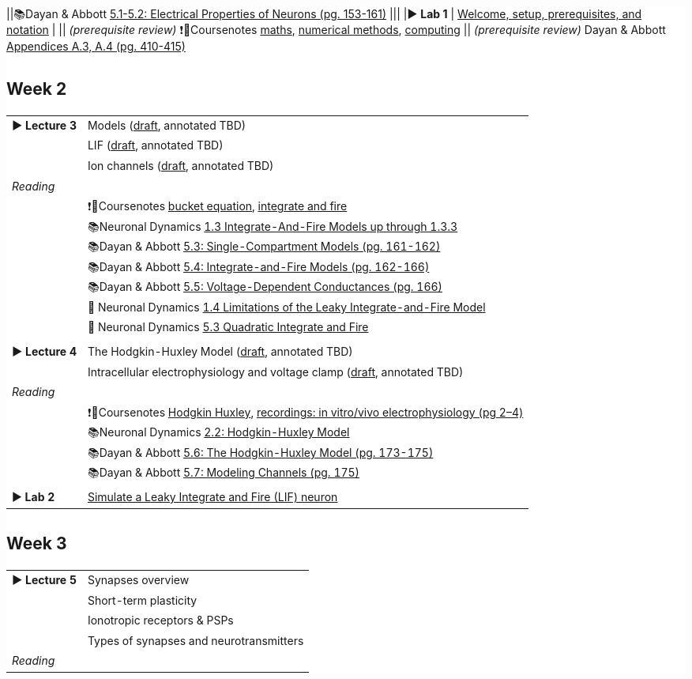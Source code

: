 ||📚Dayan & Abbott    [5.1-5.2: Electrical Properties of Neurons (pg. 153-161)](https://github.com/engmaths/SEMT30003_2025/blob/main/Reading/Textbooks/Dayan%20and%20Abbott%20-%202001%20-%20Theoretical%20Neuroscience%20chapters/Dayan_and_Abbot_05_Model_Neurons_I.pdf)
|||
|► **Lab 1** | [Welcome, setup, prerequisites, and notation](Labs/lab1) | 
|| *(prerequisite review)* ❗🧠Coursenotes     [maths](https://github.com/engmaths/SEMT30003_2025/blob/main/Reading/Coursenotes/02.2_maths.pdf), [numerical methods](https://github.com/engmaths/SEMT30003_2025/blob/main/Reading/Coursenotes/02.3_numerical.pdf), [computing](https://github.com/engmaths/SEMT30003_2025/blob/main/Reading/Coursenotes/02.1_computing.pdf)
|| *(prerequisite review)* Dayan & Abbott    [Appendices A.3, A.4 (pg. 410-415)](https://github.com/engmaths/SEMT30003_2025/blob/main/Reading/Textbooks/Dayan%20and%20Abbott%20-%202001%20-%20Theoretical%20Neuroscience%20chapters/Dayan_and_Abbot_11_Appendix.pdf)


## Week 2
|                 |      |
| --------------- | ---- |
| **► Lecture 3** | Models ([draft](Slides/week2/02100_models.pdf), annotated TBD)
|                 | LIF ([draft](Slides/week2/02200_LIF.pdf), annotated TBD)
|                 | Ion channels ([draft](Slides/week2/02300_ion_channels_and_voltage_gating.pdf), annotated TBD)
| *Reading*       |
||❗🧠Coursenotes     [bucket equation](https://github.com/engmaths/SEMT30003_2025/blob/main/Reading/Coursenotes/05.1_bucket_equation.pdf), [integrate and fire](https://github.com/engmaths/SEMT30003_2025/blob/main/Reading/Coursenotes/05.2_integrate_and_fire.pdf)
||📚Neuronal Dynamics  [1.3 Integrate-And-Fire Models up through 1.3.3](https://neuronaldynamics.epfl.ch/online/Ch1.S3.html)
||📚Dayan & Abbott    [5.3: Single-Compartment Models (pg. 161-162)](https://github.com/engmaths/SEMT30003_2025/blob/main/Reading/Textbooks/Dayan%20and%20Abbott%20-%202001%20-%20Theoretical%20Neuroscience%20chapters/Dayan_and_Abbot_05_Model_Neurons_I.pdf)
||📚Dayan & Abbott    [5.4: Integrate-and-Fire Models (pg. 162-166)](https://github.com/engmaths/SEMT30003_2025/blob/main/Reading/Textbooks/Dayan%20and%20Abbott%20-%202001%20-%20Theoretical%20Neuroscience%20chapters/Dayan_and_Abbot_05_Model_Neurons_I.pdf)
||📚Dayan & Abbott    [5.5: Voltage-Dependent Conductances (pg. 166)](https://github.com/engmaths/SEMT30003_2025/blob/main/Reading/Textbooks/Dayan%20and%20Abbott%20-%202001%20-%20Theoretical%20Neuroscience%20chapters/Dayan_and_Abbot_05_Model_Neurons_I.pdf)
|| 📜 Neuronal Dynamics  [1.4 Limitations of the Leaky Integrate-and-Fire Model](https://neuronaldynamics.epfl.ch/online/Ch1.S4.html)
|| 📜 Neuronal Dynamics  [5.3 Quadratic Integrate and Fire](https://neuronaldynamics.epfl.ch/online/Ch5.S3.html)
|                 |      |
| **► Lecture 4** | The Hodgkin-Huxley Model ([draft](Slides/week2/02400_Hodgkin_Huxley_and_conductance_based_spike_models.pdf), annotated TBD)
|                 | Intracellular electrophysiology and voltage clamp ([draft](Slides/week2/02500_voltage_clamp_and_intracellular_electrophysiology.pdf), annotated TBD)
| *Reading*       | 
||❗🧠Coursenotes      [Hodgkin Huxley](https://github.com/engmaths/SEMT30003_2025/blob/main/Reading/Coursenotes/07.1_Hodgkin_Huxley.pdf), [recordings: in vitro/vivo electrophysiology (pg 2–4)](https://github.com/engmaths/SEMT30003_2025/blob/main/Reading/Coursenotes/01.6_recordings.pdf)
||📚Neuronal Dynamics  [2.2: Hodgkin-Huxley Model](https://neuronaldynamics.epfl.ch/online/Ch2.S2.html)
||📚Dayan & Abbott    [5.6: The Hodgkin-Huxley Model (pg. 173-175)](https://github.com/engmaths/SEMT30003_2025/blob/main/Reading/Textbooks/Dayan%20and%20Abbott%20-%202001%20-%20Theoretical%20Neuroscience%20chapters/Dayan_and_Abbot_05_Model_Neurons_I.pdf)
||📚Dayan & Abbott    [5.7: Modeling Channels (pg. 175)](https://github.com/engmaths/SEMT30003_2025/blob/main/Reading/Textbooks/Dayan%20and%20Abbott%20-%202001%20-%20Theoretical%20Neuroscience%20chapters/Dayan_and_Abbot_05_Model_Neurons_I.pdf)
|||
|► **Lab 2** | [Simulate a Leaky Integrate and Fire (LIF) neuron](Labs/lab2) | 

## Week 3
|                 |      |
| --------------- | ---- |
| **► Lecture 5** | Synapses overview
|                 | Short-term plasticity
|                 | Ionotropic receptors & PSPs
|                 | Types of synapses and neurotransmitters
| *Reading*       |